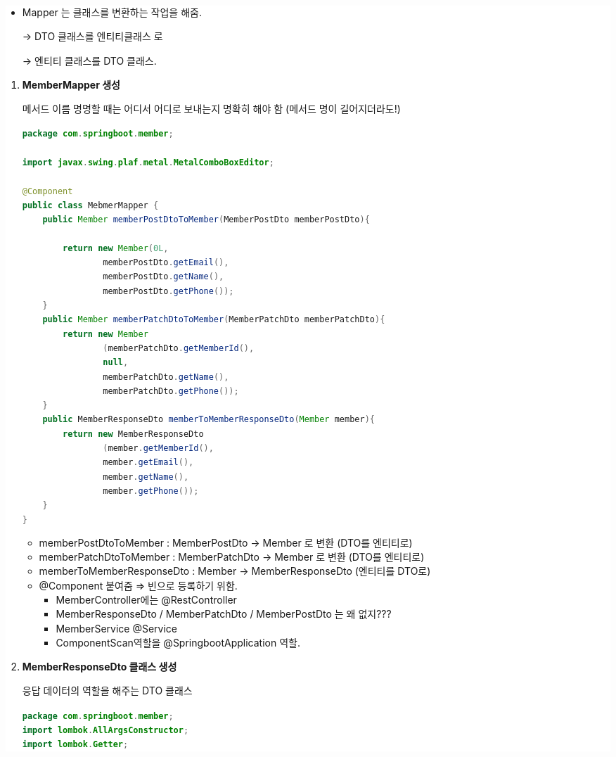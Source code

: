 - Mapper 는 클래스를 변환하는 작업을 해줌.
  
    → DTO 클래스를 엔티티클래스 로 
    
    → 엔티티 클래스를 DTO 클래스.
    
1. **MemberMapper 생성**
   
    메서드 이름 명명할 때는 어디서 어디로 보내는지 명확히 해야 함 (메서드 명이 길어지더라도!)
    
    ```java
    package com.springboot.member;
    
    import javax.swing.plaf.metal.MetalComboBoxEditor;
    
    @Component
    public class MebmerMapper {
        public Member memberPostDtoToMember(MemberPostDto memberPostDto){ 
                      
            return new Member(0L,
                    memberPostDto.getEmail(),
                    memberPostDto.getName(),
                    memberPostDto.getPhone());
        }
        public Member memberPatchDtoToMember(MemberPatchDto memberPatchDto){
            return new Member
                    (memberPatchDto.getMemberId(),
                    null,
                    memberPatchDto.getName(),
                    memberPatchDto.getPhone());
        }
        public MemberResponseDto memberToMemberResponseDto(Member member){
            return new MemberResponseDto
                    (member.getMemberId(),
                    member.getEmail(),
                    member.getName(),
                    member.getPhone());
        }
    }
    
    ```
    
    - memberPostDtoToMember : MemberPostDto → Member 로 변환 (DTO를 엔티티로)
    - memberPatchDtoToMember : MemberPatchDto → Member 로 변환 (DTO를 엔티티로)
    - memberToMemberResponseDto :  Member → MemberResponseDto (엔티티를 DTO로)
    - @Component 붙여줌 ⇒ 빈으로 등록하기 위함.
        - MemberController에는 @RestController
        - MemberResponseDto / MemberPatchDto / MemberPostDto 는 왜 없지???
        - MemberService @Service
        - ComponentScan역할을 @SpringbootApplication 역할.
    
2. **MemberResponseDto 클래스 생성**
   
    응답 데이터의 역할을 해주는 DTO 클래스
    
    ```java
    package com.springboot.member;
    import lombok.AllArgsConstructor;
    import lombok.Getter;
    